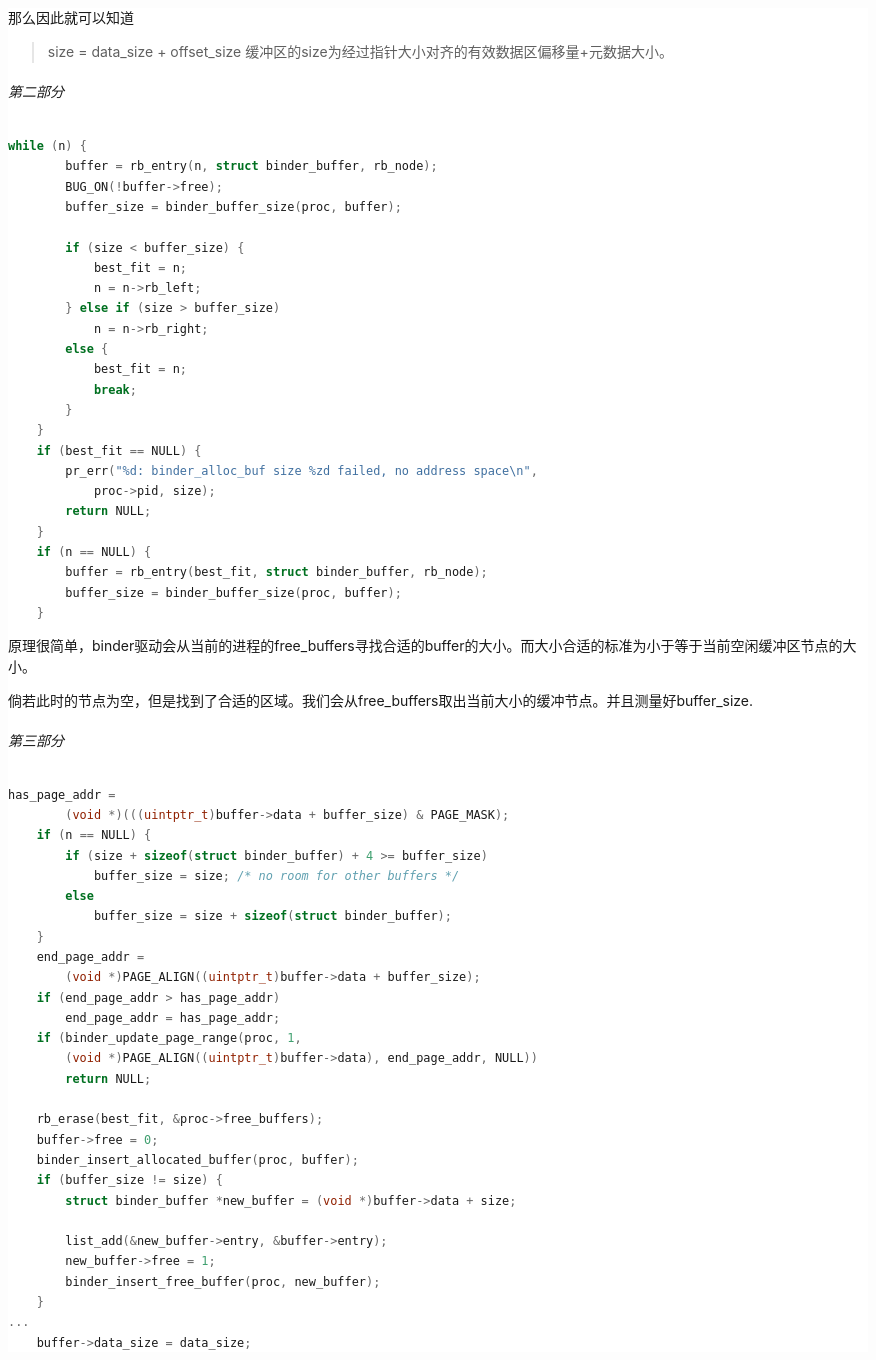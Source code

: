那么因此就可以知道
> size = data_size + offset_size
缓冲区的size为经过指针大小对齐的有效数据区偏移量+元数据大小。

###### 第二部分
```c
while (n) {
		buffer = rb_entry(n, struct binder_buffer, rb_node);
		BUG_ON(!buffer->free);
		buffer_size = binder_buffer_size(proc, buffer);

		if (size < buffer_size) {
			best_fit = n;
			n = n->rb_left;
		} else if (size > buffer_size)
			n = n->rb_right;
		else {
			best_fit = n;
			break;
		}
	}
	if (best_fit == NULL) {
		pr_err("%d: binder_alloc_buf size %zd failed, no address space\n",
			proc->pid, size);
		return NULL;
	}
	if (n == NULL) {
		buffer = rb_entry(best_fit, struct binder_buffer, rb_node);
		buffer_size = binder_buffer_size(proc, buffer);
	}
```
原理很简单，binder驱动会从当前的进程的free_buffers寻找合适的buffer的大小。而大小合适的标准为小于等于当前空闲缓冲区节点的大小。

倘若此时的节点为空，但是找到了合适的区域。我们会从free_buffers取出当前大小的缓冲节点。并且测量好buffer_size.

######  第三部分
```c
has_page_addr =
		(void *)(((uintptr_t)buffer->data + buffer_size) & PAGE_MASK);
	if (n == NULL) {
		if (size + sizeof(struct binder_buffer) + 4 >= buffer_size)
			buffer_size = size; /* no room for other buffers */
		else
			buffer_size = size + sizeof(struct binder_buffer);
	}
	end_page_addr =
		(void *)PAGE_ALIGN((uintptr_t)buffer->data + buffer_size);
	if (end_page_addr > has_page_addr)
		end_page_addr = has_page_addr;
	if (binder_update_page_range(proc, 1,
	    (void *)PAGE_ALIGN((uintptr_t)buffer->data), end_page_addr, NULL))
		return NULL;

	rb_erase(best_fit, &proc->free_buffers);
	buffer->free = 0;
	binder_insert_allocated_buffer(proc, buffer);
	if (buffer_size != size) {
		struct binder_buffer *new_buffer = (void *)buffer->data + size;

		list_add(&new_buffer->entry, &buffer->entry);
		new_buffer->free = 1;
		binder_insert_free_buffer(proc, new_buffer);
	}
...
	buffer->data_size = data_size;
```